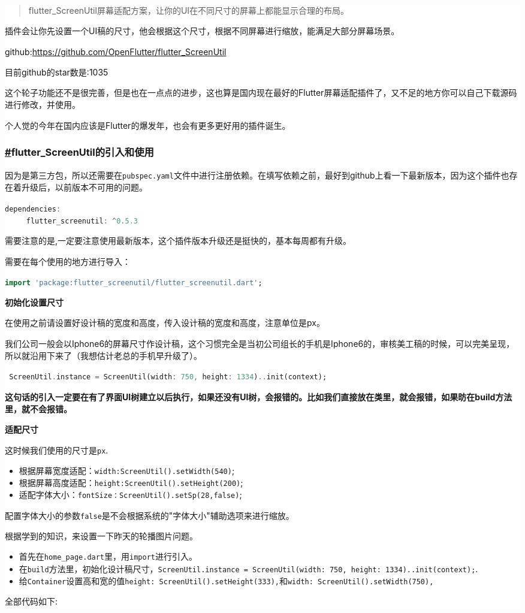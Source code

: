 > flutter_ScreenUtil屏幕适配方案，让你的UI在不同尺寸的屏幕上都能显示合理的布局。

插件会让你先设置一个UI稿的尺寸，他会根据这个尺寸，根据不同屏幕进行缩放，能满足大部分屏幕场景。

github:https://github.com/OpenFlutter/flutter_ScreenUtil



目前github的star数是:1035

这个轮子功能还不是很完善，但是也在一点点的进步，这也算是国内现在最好的Flutter屏幕适配插件了，又不足的地方你可以自己下载源码进行修改，并使用。

个人觉的今年在国内应该是Flutter的爆发年，也会有更多更好用的插件诞生。

### [#](https://jspang.com/posts/2019/03/01/flutter-shop.html#flutter-screenutil的引入和使用)flutter_ScreenUtil的引入和使用

因为是第三方包，所以还需要在`pubspec.yaml`文件中进行注册依赖。在填写依赖之前，最好到github上看一下最新版本，因为这个插件也存在着升级后，以前版本不可用的问题。

```dart
dependencies:
     flutter_screenutil: ^0.5.3
```

需要注意的是,一定要注意使用最新版本，这个插件版本升级还是挺快的，基本每周都有升级。

需要在每个使用的地方进行导入：

```dart
import 'package:flutter_screenutil/flutter_screenutil.dart';
```

**初始化设置尺寸**

在使用之前请设置好设计稿的宽度和高度，传入设计稿的宽度和高度，注意单位是px。

我们公司一般会以Iphone6的屏幕尺寸作设计稿，这个习惯完全是当初公司组长的手机是Iphone6的，审核美工稿的时候，可以完美呈现，所以就沿用下来了（我想估计老总的手机早升级了）。

```dart
 ScreenUtil.instance = ScreenUtil(width: 750, height: 1334)..init(context);
```

**这句话的引入一定要在有了界面UI树建立以后执行，如果还没有UI树，会报错的。比如我们直接放在类里，就会报错，如果昉在build方法里，就不会报错。**

**适配尺寸**

这时候我们使用的尺寸是`px`.

- 根据屏幕宽度适配：`width:ScreenUtil().setWidth(540)`;
- 根据屏幕高度适配：`height:ScreenUtil().setHeight(200)`;
- 适配字体大小：`fontSize：ScreenUtil().setSp(28,false)`;

配置字体大小的参数`false`是不会根据系统的"字体大小"辅助选项来进行缩放。

根据学到的知识，来设置一下昨天的轮播图片问题。

- 首先在`home_page.dart`里，用`import`进行引入。
- 在`build`方法里，初始化设计稿尺寸，`ScreenUtil.instance = ScreenUtil(width: 750, height: 1334)..init(context);`.
- 给`Container`设置高和宽的值`height: ScreenUtil().setHeight(333),`和`width: ScreenUtil().setWidth(750),`

全部代码如下:
